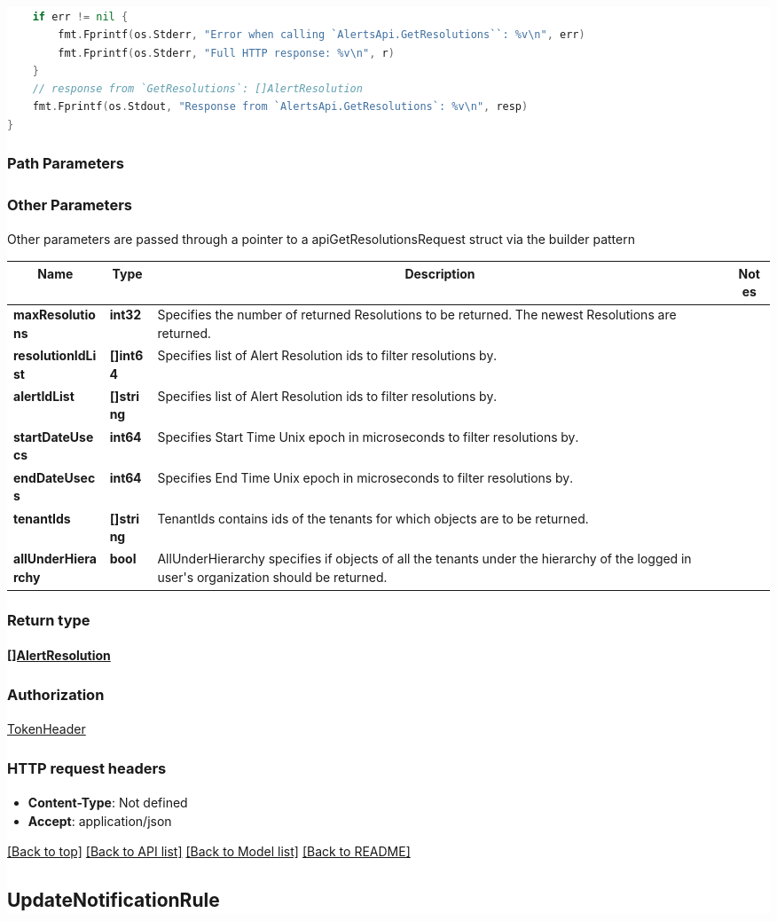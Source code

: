 ```go
    if err != nil {
        fmt.Fprintf(os.Stderr, "Error when calling `AlertsApi.GetResolutions``: %v\n", err)
        fmt.Fprintf(os.Stderr, "Full HTTP response: %v\n", r)
    }
    // response from `GetResolutions`: []AlertResolution
    fmt.Fprintf(os.Stdout, "Response from `AlertsApi.GetResolutions`: %v\n", resp)
}
```

### Path Parameters



### Other Parameters

Other parameters are passed through a pointer to a apiGetResolutionsRequest struct via the builder pattern


Name | Type | Description  | Notes
------------- | ------------- | ------------- | -------------
 **maxResolutions** | **int32** | Specifies the number of returned Resolutions to be returned. The newest Resolutions are returned. | 
 **resolutionIdList** | **[]int64** | Specifies list of Alert Resolution ids to filter resolutions by. | 
 **alertIdList** | **[]string** | Specifies list of Alert Resolution ids to filter resolutions by. | 
 **startDateUsecs** | **int64** | Specifies Start Time Unix epoch in microseconds to filter resolutions by. | 
 **endDateUsecs** | **int64** | Specifies End Time Unix epoch in microseconds to filter resolutions by. | 
 **tenantIds** | **[]string** | TenantIds contains ids of the tenants for which objects are to be returned. | 
 **allUnderHierarchy** | **bool** | AllUnderHierarchy specifies if objects of all the tenants under the hierarchy of the logged in user&#39;s organization should be returned. | 

### Return type

[**[]AlertResolution**](AlertResolution.md)

### Authorization

[TokenHeader](../README.md#TokenHeader)

### HTTP request headers

- **Content-Type**: Not defined
- **Accept**: application/json

[[Back to top]](#) [[Back to API list]](../README.md#documentation-for-api-endpoints)
[[Back to Model list]](../README.md#documentation-for-models)
[[Back to README]](../README.md)


## UpdateNotificationRule
